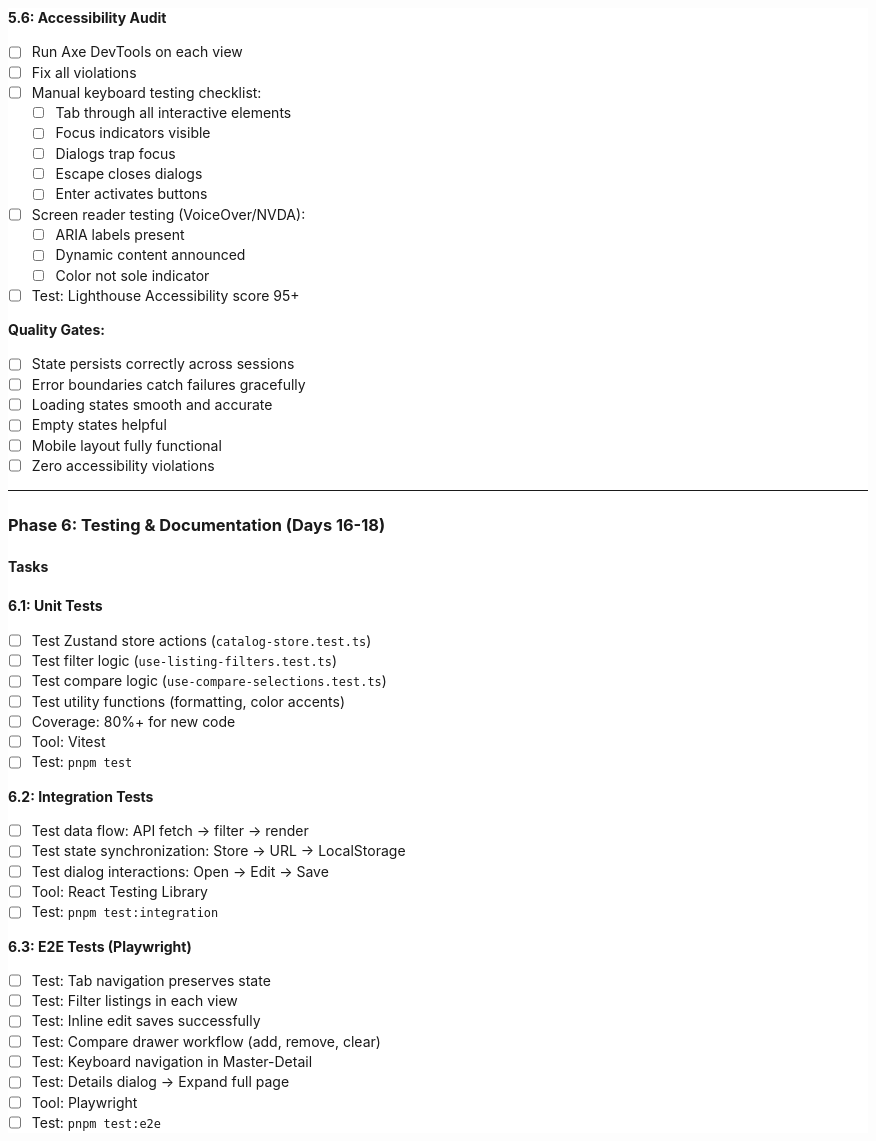**5.6: Accessibility Audit**
- [ ] Run Axe DevTools on each view
- [ ] Fix all violations
- [ ] Manual keyboard testing checklist:
  - [ ] Tab through all interactive elements
  - [ ] Focus indicators visible
  - [ ] Dialogs trap focus
  - [ ] Escape closes dialogs
  - [ ] Enter activates buttons
- [ ] Screen reader testing (VoiceOver/NVDA):
  - [ ] ARIA labels present
  - [ ] Dynamic content announced
  - [ ] Color not sole indicator
- [ ] Test: Lighthouse Accessibility score 95+

**Quality Gates:**
- [ ] State persists correctly across sessions
- [ ] Error boundaries catch failures gracefully
- [ ] Loading states smooth and accurate
- [ ] Empty states helpful
- [ ] Mobile layout fully functional
- [ ] Zero accessibility violations

---

### Phase 6: Testing & Documentation (Days 16-18)

#### Tasks

**6.1: Unit Tests**
- [ ] Test Zustand store actions (`catalog-store.test.ts`)
- [ ] Test filter logic (`use-listing-filters.test.ts`)
- [ ] Test compare logic (`use-compare-selections.test.ts`)
- [ ] Test utility functions (formatting, color accents)
- [ ] Coverage: 80%+ for new code
- [ ] Tool: Vitest
- [ ] Test: `pnpm test`

**6.2: Integration Tests**
- [ ] Test data flow: API fetch → filter → render
- [ ] Test state synchronization: Store → URL → LocalStorage
- [ ] Test dialog interactions: Open → Edit → Save
- [ ] Tool: React Testing Library
- [ ] Test: `pnpm test:integration`

**6.3: E2E Tests (Playwright)**
- [ ] Test: Tab navigation preserves state
- [ ] Test: Filter listings in each view
- [ ] Test: Inline edit saves successfully
- [ ] Test: Compare drawer workflow (add, remove, clear)
- [ ] Test: Keyboard navigation in Master-Detail
- [ ] Test: Details dialog → Expand full page
- [ ] Tool: Playwright
- [ ] Test: `pnpm test:e2e`
